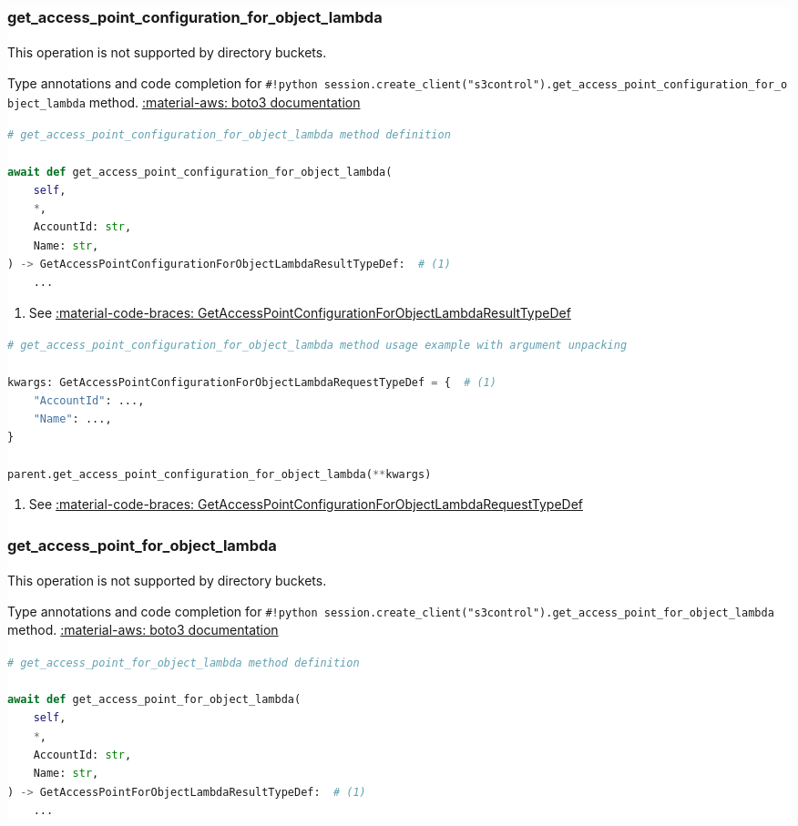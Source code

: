 ### get\_access\_point\_configuration\_for\_object\_lambda

This operation is not supported by directory buckets.

Type annotations and code completion for `#!python session.create_client("s3control").get_access_point_configuration_for_object_lambda` method.
[:material-aws: boto3 documentation](https://boto3.amazonaws.com/v1/documentation/api/latest/reference/services/s3control/client/get_access_point_configuration_for_object_lambda.html)

```python
# get_access_point_configuration_for_object_lambda method definition

await def get_access_point_configuration_for_object_lambda(
    self,
    *,
    AccountId: str,
    Name: str,
) -> GetAccessPointConfigurationForObjectLambdaResultTypeDef:  # (1)
    ...
```

1. See [:material-code-braces: GetAccessPointConfigurationForObjectLambdaResultTypeDef](./type_defs.md#getaccesspointconfigurationforobjectlambdaresulttypedef) 


```python
# get_access_point_configuration_for_object_lambda method usage example with argument unpacking

kwargs: GetAccessPointConfigurationForObjectLambdaRequestTypeDef = {  # (1)
    "AccountId": ...,
    "Name": ...,
}

parent.get_access_point_configuration_for_object_lambda(**kwargs)
```

1. See [:material-code-braces: GetAccessPointConfigurationForObjectLambdaRequestTypeDef](./type_defs.md#getaccesspointconfigurationforobjectlambdarequesttypedef) 

### get\_access\_point\_for\_object\_lambda

This operation is not supported by directory buckets.

Type annotations and code completion for `#!python session.create_client("s3control").get_access_point_for_object_lambda` method.
[:material-aws: boto3 documentation](https://boto3.amazonaws.com/v1/documentation/api/latest/reference/services/s3control/client/get_access_point_for_object_lambda.html)

```python
# get_access_point_for_object_lambda method definition

await def get_access_point_for_object_lambda(
    self,
    *,
    AccountId: str,
    Name: str,
) -> GetAccessPointForObjectLambdaResultTypeDef:  # (1)
    ...
```

